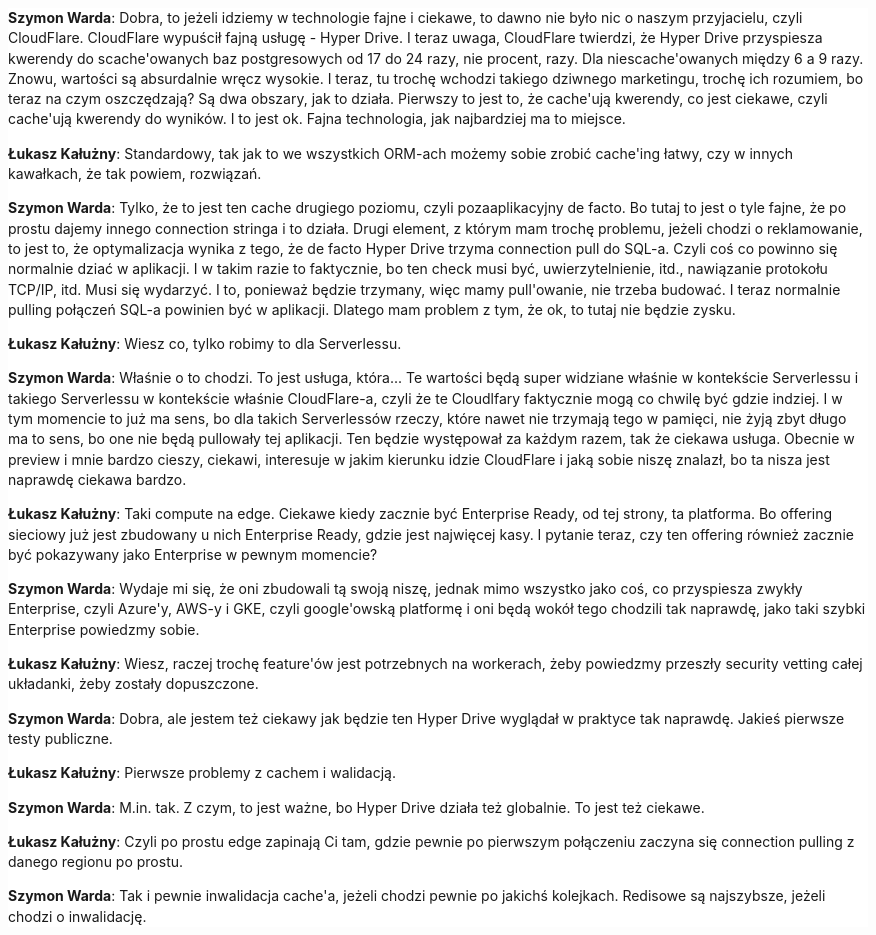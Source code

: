**Szymon Warda**: Dobra, to jeżeli idziemy w technologie fajne i ciekawe, to dawno nie było nic o naszym przyjacielu, czyli CloudFlare. CloudFlare wypuścił fajną usługę - Hyper Drive. I teraz uwaga, CloudFlare twierdzi, że Hyper Drive przyspiesza kwerendy do scache'owanych baz postgresowych od 17 do 24 razy, nie procent, razy. Dla niescache'owanych między 6 a 9 razy. Znowu, wartości są absurdalnie wręcz wysokie. I teraz, tu trochę wchodzi takiego dziwnego marketingu, trochę ich rozumiem, bo teraz na czym oszczędzają? Są dwa obszary, jak to działa. Pierwszy to jest to, że cache'ują kwerendy, co jest ciekawe, czyli cache'ują kwerendy do wyników. I to jest ok. Fajna technologia, jak najbardziej ma to miejsce.

**Łukasz Kałużny**: Standardowy, tak jak to we wszystkich ORM-ach możemy sobie zrobić cache'ing łatwy, czy w innych kawałkach, że tak powiem, rozwiązań.

**Szymon Warda**: Tylko, że to jest ten cache drugiego poziomu, czyli pozaaplikacyjny de facto. Bo tutaj to jest o tyle fajne, że po prostu dajemy innego connection stringa i to działa. Drugi element, z którym mam trochę problemu, jeżeli chodzi o reklamowanie, to jest to, że optymalizacja wynika z tego, że de facto Hyper Drive trzyma connection pull do SQL-a. Czyli coś co powinno się normalnie dziać w aplikacji. I w takim razie to faktycznie, bo ten check musi być, uwierzytelnienie, itd., nawiązanie protokołu TCP/IP, itd. Musi się wydarzyć. I to, ponieważ będzie trzymany, więc mamy pull'owanie, nie trzeba budować. I teraz normalnie pulling połączeń SQL-a powinien być w aplikacji. Dlatego mam problem z tym, że ok, to tutaj nie będzie zysku.

**Łukasz Kałużny**: Wiesz co, tylko robimy to dla Serverlessu.

**Szymon Warda**: Właśnie o to chodzi. To jest usługa, która... Te wartości będą super widziane właśnie w kontekście Serverlessu i takiego Serverlessu w kontekście właśnie CloudFlare-a, czyli że te Cloudlfary faktycznie mogą co chwilę być gdzie indziej. I w tym momencie to już ma sens, bo dla takich Serverlessów rzeczy, które nawet nie trzymają tego w pamięci, nie żyją zbyt długo ma to sens, bo one nie będą pullowały tej aplikacji. Ten będzie występował za każdym razem, tak że ciekawa usługa. Obecnie w preview i mnie bardzo cieszy, ciekawi, interesuje w jakim kierunku idzie CloudFlare i jaką sobie niszę znalazł, bo ta nisza jest naprawdę ciekawa bardzo.

**Łukasz Kałużny**: Taki compute na edge. Ciekawe kiedy zacznie być Enterprise Ready, od tej strony, ta platforma. Bo offering sieciowy już jest zbudowany u nich Enterprise Ready, gdzie jest najwięcej kasy. I pytanie teraz, czy ten offering również zacznie być pokazywany jako Enterprise w pewnym momencie?

**Szymon Warda**: Wydaje mi się, że oni zbudowali tą swoją niszę, jednak mimo wszystko jako coś, co przyspiesza zwykły Enterprise, czyli Azure'y, AWS-y i GKE, czyli google'owską platformę i oni będą wokół tego chodzili tak naprawdę, jako taki szybki Enterprise powiedzmy sobie.

**Łukasz Kałużny**: Wiesz, raczej trochę feature'ów jest potrzebnych na workerach, żeby powiedzmy przeszły security vetting całej układanki, żeby zostały dopuszczone.

**Szymon Warda**: Dobra, ale jestem też ciekawy jak będzie ten Hyper Drive wyglądał w praktyce tak naprawdę. Jakieś pierwsze testy publiczne.

**Łukasz Kałużny**: Pierwsze problemy z cachem i walidacją.

**Szymon Warda**: M.in. tak. Z czym, to jest ważne, bo Hyper Drive działa też globalnie. To jest też ciekawe.

**Łukasz Kałużny**: Czyli po prostu edge zapinają Ci tam, gdzie pewnie po pierwszym połączeniu zaczyna się connection pulling z danego regionu po prostu.

**Szymon Warda**: Tak i pewnie inwalidacja cache'a, jeżeli chodzi pewnie po jakichś kolejkach. Redisowe są najszybsze, jeżeli chodzi o inwalidację.
